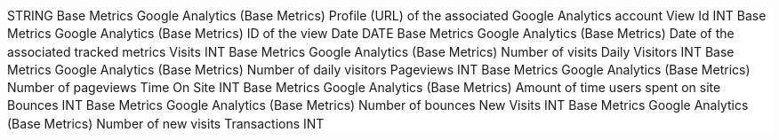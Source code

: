 <td>STRING</td>
<td>Base Metrics</td>
<td>Google Analytics (Base Metrics)</td>
<td colspan="2">Profile (URL) of the associated Google Analytics account</td>
</tr>
<tr>
<td>View Id</td>
<td>INT</td>
<td>Base Metrics</td>
<td>Google Analytics (Base Metrics)</td>
<td colspan="2">ID of the view</td>
</tr>
<tr>
<td>Date</td>
<td>DATE</td>
<td>Base Metrics</td>
<td>Google Analytics (Base Metrics)</td>
<td colspan="2">Date of the associated tracked metrics</td>
</tr>
<tr>
<td>Visits</td>
<td>INT</td>
<td>Base Metrics</td>
<td>Google Analytics (Base Metrics)</td>
<td colspan="2">Number of visits</td>
</tr>
<tr>
<td>Daily Visitors</td>
<td>INT</td>
<td>Base Metrics</td>
<td>Google Analytics (Base Metrics)</td>
<td colspan="2">Number of daily visitors</td>
</tr>
<tr>
<td>Pageviews</td>
<td>INT</td>
<td>Base Metrics</td>
<td>Google Analytics (Base Metrics)</td>
<td colspan="2">Number of pageviews</td>
</tr>
<tr>
<td>Time On Site</td>
<td>INT</td>
<td>Base Metrics</td>
<td>Google Analytics (Base Metrics)</td>
<td colspan="2">Amount of time users spent on site</td>
</tr>
<tr>
<td>Bounces</td>
<td>INT</td>
<td>Base Metrics</td>
<td>Google Analytics (Base Metrics)</td>
<td colspan="2">Number of bounces</td>
</tr>
<tr>
<td>New Visits</td>
<td>INT</td>
<td>Base Metrics</td>
<td>Google Analytics (Base Metrics)</td>
<td colspan="2">Number of new visits</td>
</tr>
<tr>
<td>Transactions</td>
<td>INT</td>
